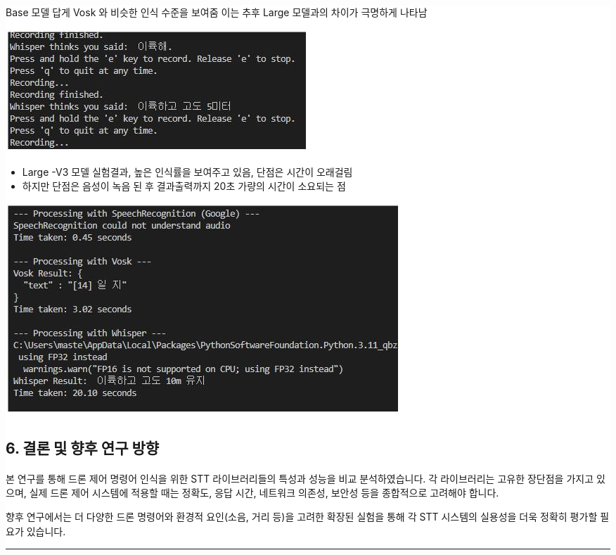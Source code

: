 Base 모델 답게 Vosk 와 비슷한 인식 수준을 보여줌 이는 추후 Large 모델과의 차이가 극명하게 나타남

![그림04.jpg](%EA%B7%B8%EB%A6%BC04.jpg)

- Large -V3 모델 실험결과, 높은 인식률을 보여주고 있음, 단점은 시간이 오래걸림
- 하지만 단점은 음성이 녹음 된 후 결과출력까지 20초 가량의 시간이 소요되는 점

![그림06.jpg](%EA%B7%B8%EB%A6%BC06.jpg)

## **6. 결론 및 향후 연구 방향**

본 연구를 통해 드론 제어 명령어 인식을 위한 STT 라이브러리들의 특성과 성능을 비교 분석하였습니다. 각 라이브러리는 고유한 장단점을 가지고 있으며, 실제 드론 제어 시스템에 적용할 때는 정확도, 응답 시간, 네트워크 의존성, 보안성 등을 종합적으로 고려해야 합니다.

향후 연구에서는 더 다양한 드론 명령어와 환경적 요인(소음, 거리 등)을 고려한 확장된 실험을 통해 각 STT 시스템의 실용성을 더욱 정확히 평가할 필요가 있습니다.

---
